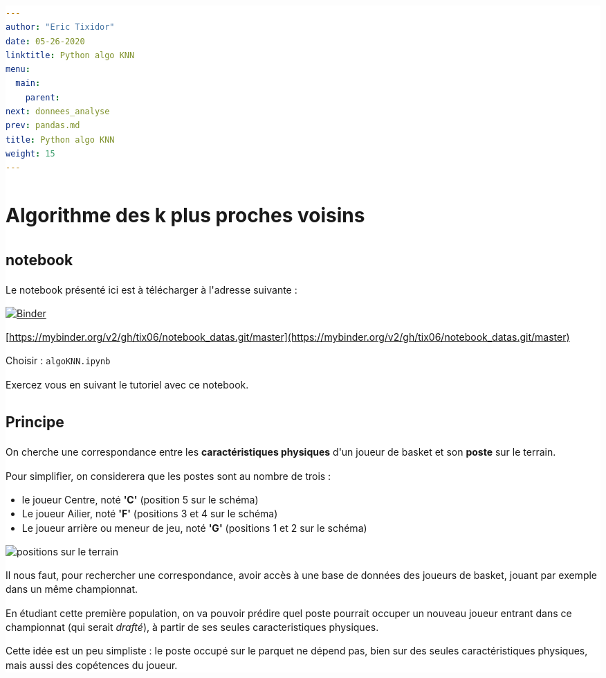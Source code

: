 ```yaml
---
author: "Eric Tixidor"
date: 05-26-2020
linktitle: Python algo KNN
menu:
  main:
    parent: 
next: donnees_analyse
prev: pandas.md
title: Python algo KNN
weight: 15
---
```


# Algorithme des k plus proches voisins
## notebook

Le notebook présenté ici est à télécharger à l'adresse suivante : 

[![Binder](https://mybinder.org/badge_logo.svg)](https://mybinder.org/v2/gh/tix06/notebook_datas.git/master)

[https://mybinder.org/v2/gh/tix06/notebook_datas.git/master](https://mybinder.org/v2/gh/tix06/notebook_datas.git/master)

Choisir : `algoKNN.ipynb`

Exercez vous en suivant le tutoriel avec ce notebook.

## Principe

On cherche une correspondance entre les **caractéristiques physiques** d'un joueur de basket et son **poste** sur le terrain.

Pour simplifier, on considerera que les postes sont au nombre de trois : 

* le joueur Centre, noté **'C'** (position 5 sur le schéma)
* Le joueur Ailier, noté **'F'** (positions 3 et 4 sur le schéma)
* Le joueur arrière ou meneur de jeu, noté **'G'** (positions 1 et 2 sur le schéma)

![positions sur le terrain](https://upload.wikimedia.org/wikipedia/commons/thumb/a/ac/Basketball_Positions.png/220px-Basketball_Positions.png)

Il nous faut, pour rechercher une correspondance, avoir accès à une base de données des joueurs de basket, jouant par exemple dans un même championnat.

En étudiant cette première population, on va pouvoir prédire quel poste pourrait occuper un nouveau joueur entrant dans ce championnat (qui serait *drafté*), à partir de ses seules caracteristiques physiques.

Cette idée est un peu simpliste : le poste occupé sur le parquet ne dépend pas, bien sur des seules caractéristiques physiques, mais aussi des copétences du joueur.
